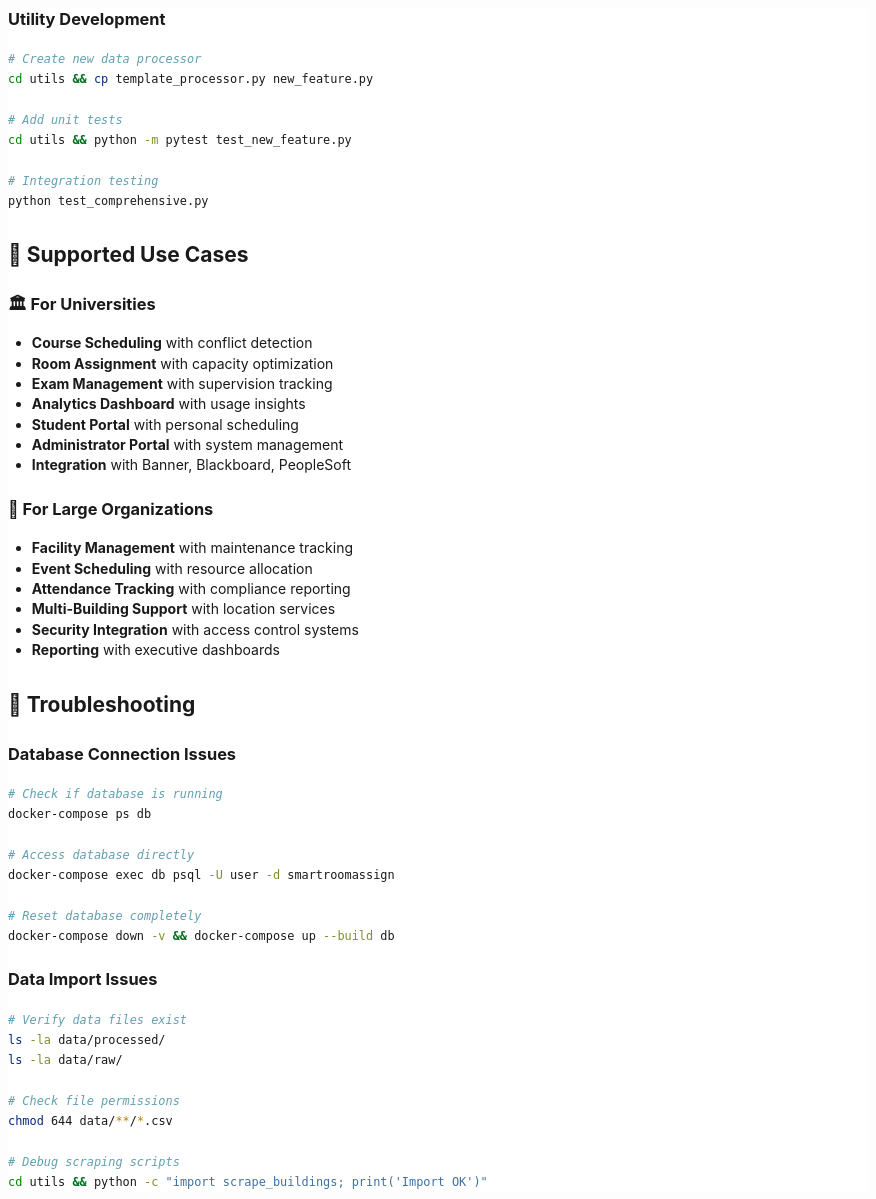 ### Utility Development
```bash
# Create new data processor
cd utils && cp template_processor.py new_feature.py

# Add unit tests
cd utils && python -m pytest test_new_feature.py

# Integration testing
python test_comprehensive.py
```

## 🎯 Supported Use Cases

### 🏛️ For Universities
- **Course Scheduling** with conflict detection
- **Room Assignment** with capacity optimization
- **Exam Management** with supervision tracking
- **Analytics Dashboard** with usage insights
- **Student Portal** with personal scheduling
- **Administrator Portal** with system management
- **Integration** with Banner, Blackboard, PeopleSoft

### 🏢 For Large Organizations
- **Facility Management** with maintenance tracking
- **Event Scheduling** with resource allocation
- **Attendance Tracking** with compliance reporting
- **Multi-Building Support** with location services
- **Security Integration** with access control systems
- **Reporting** with executive dashboards

## 🔧 Troubleshooting

### Database Connection Issues
```bash
# Check if database is running
docker-compose ps db

# Access database directly
docker-compose exec db psql -U user -d smartroomassign

# Reset database completely
docker-compose down -v && docker-compose up --build db
```

### Data Import Issues
```bash
# Verify data files exist
ls -la data/processed/
ls -la data/raw/

# Check file permissions
chmod 644 data/**/*.csv

# Debug scraping scripts
cd utils && python -c "import scrape_buildings; print('Import OK')"
```

